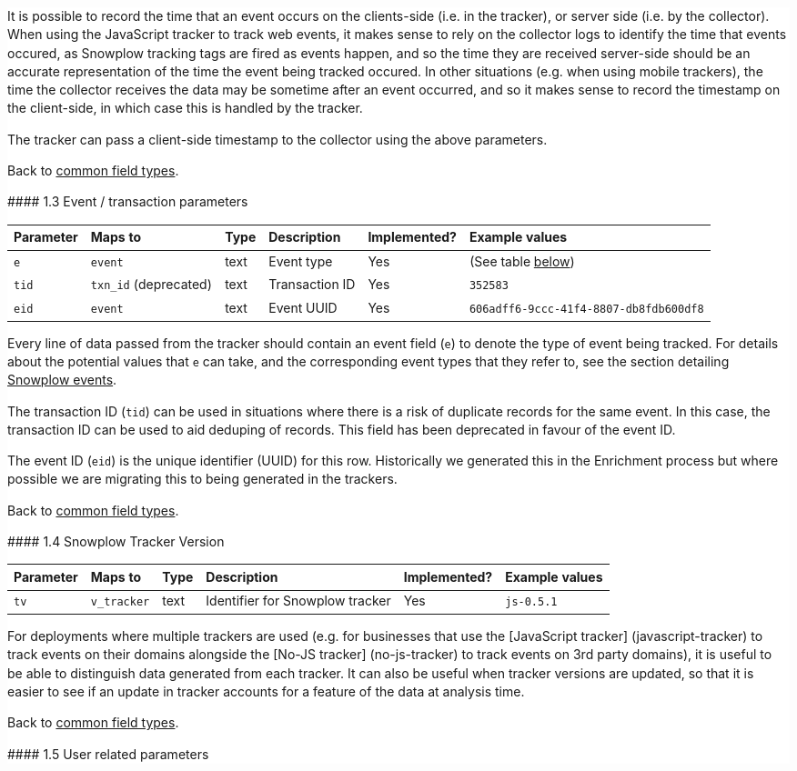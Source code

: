 It is possible to record the time that an event occurs on the clients-side (i.e. in the tracker), or server side (i.e. by the collector). When using the JavaScript tracker to track web events, it makes sense to rely on the collector logs to identify the time that events occured, as Snowplow tracking tags are fired as events happen, and so the time they are received server-side should be an accurate representation of the time the event being tracked occured. In other situations (e.g. when using mobile trackers), the time the collector receives the data may be sometime after an event occurred, and so it makes sense to record the timestamp on the client-side, in which case this is handled by the tracker.

The tracker can pass a client-side timestamp to the collector using the above parameters.

Back to [common field types](#common).

<a name="event2" />
#### 1.3 Event / transaction parameters

| **Parameter** | **Maps to**      | **Type** | **Description**               | **Implemented?** | **Example values**        | 
|:--------------|:-----------------|:---------|:------------------------------|:-----------------|:--------------------------|
| `e`           | `event`          | text     | Event type                    | Yes              | (See table [below](#events))|
| `tid`         | `txn_id` (deprecated)         | text     | Transaction ID                | Yes              | `352583`                    |
| `eid`         | `event`          | text     | Event UUID                    | Yes              | `606adff6-9ccc-41f4-8807-db8fdb600df8` |

Every line of data passed from the tracker should contain an event field (`e`) to denote the type of event being tracked. For details about the potential values that `e` can take, and the corresponding event types that they refer to, see the section detailing [Snowplow events](#events).

The transaction ID (`tid`) can be used in situations where there is a risk of duplicate records for the same event. In this case, the transaction ID can be used to aid deduping of records. This field has been deprecated in favour of the event ID.

The event ID (`eid`) is the unique identifier (UUID) for this row. Historically we generated this in the Enrichment process but where possible we are migrating this to being generated in the trackers.

Back to [common field types](#common).

<a name="version" />
#### 1.4 Snowplow Tracker Version

| **Parameter** | **Maps to**      | **Type** | **Description**               | **Implemented?** | **Example values**        | 
|:--------------|:-----------------|:---------|:------------------------------|:-----------------|:--------------------------|
| `tv`          | `v_tracker`      | text     | Identifier for Snowplow tracker | Yes             | `js-0.5.1`                |

For deployments where multiple trackers are used (e.g. for businesses that use the [JavaScript tracker] (javascript-tracker) to track events on their domains alongside the [No-JS tracker] (no-js-tracker) to track events on 3rd party domains), it is useful to be able to distinguish data generated from each tracker. It can also be useful when tracker versions are updated, so that it is easier to see if an update in tracker accounts for a feature of the data at analysis time.

Back to [common field types](#common).

<a name="user" />
#### 1.5 User related parameters


[self-desc-jsons]: https://github.com/snowplow/iglu/wiki/Self-describing-JSONs
[link-click-schema]: https://github.com/snowplow/iglu-central/blob/master/schemas/com.snowplowanalytics.snowplow/link_click/jsonschema/1-0-0
[ad-impression-schema]: https://github.com/snowplow/iglu-central/blob/master/schemas/com.snowplowanalytics.snowplow/ad_impression/jsonschema/1-0-0
[ad-click-schema]: https://github.com/snowplow/iglu-central/blob/master/schemas/com.snowplowanalytics.snowplow/ad_click/jsonschema/1-0-0
[ad-conversion-schema]: https://github.com/snowplow/iglu-central/blob/master/schemas/com.snowplowanalytics.snowplow/ad_conversion/jsonschema/1-0-0